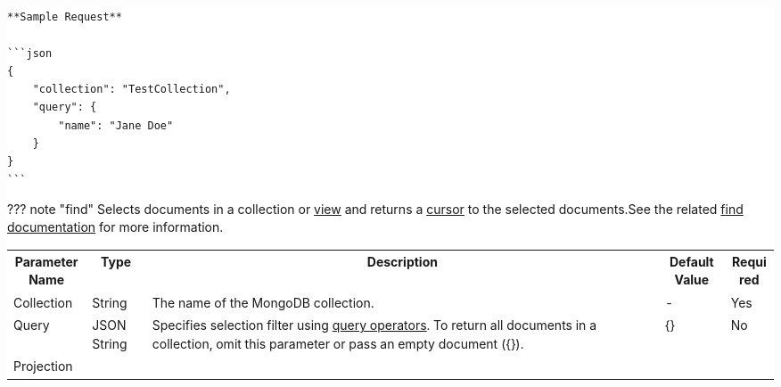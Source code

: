     **Sample Request**

    ```json
    {
        "collection": "TestCollection",
        "query": {
            "name": "Jane Doe"
        }
    }
    ```

??? note "find"
    Selects documents in a collection or [view](https://docs.mongodb.com/manual/core/views/) and returns a [cursor](https://docs.mongodb.com/manual/reference/glossary/#term-cursor) to the selected documents.See the related [find documentation](https://docs.mongodb.com/manual/reference/method/db.collection.find/) for more information.
    <table>
        <tr>
            <th>Parameter Name</th>
            <th>Type</th>
            <th>Description</th>
            <th>Default Value</th>
            <th>Required</th>
        </tr>
        <tr>
            <td>
                Collection
            </td>
            <td>
                String
            </td>
            <td>
                The name of the MongoDB collection.
            </td>
            <td>
                -
            </td>
            <td>
                Yes
            </td>
        </tr>
        <tr>
            <td>
                Query
            </td>
            <td>
                JSON String
            </td>
            <td>
                Specifies selection filter using [query operators](https://docs.mongodb.com/manual/reference/operator/). To return all documents in a collection, omit this parameter or pass an empty document ({}).
            </td>
            <td>
                {}
            </td>
            <td>
                No
            </td>
        </tr>
        <tr>
            <td>
                Projection
            </td>
            <td>